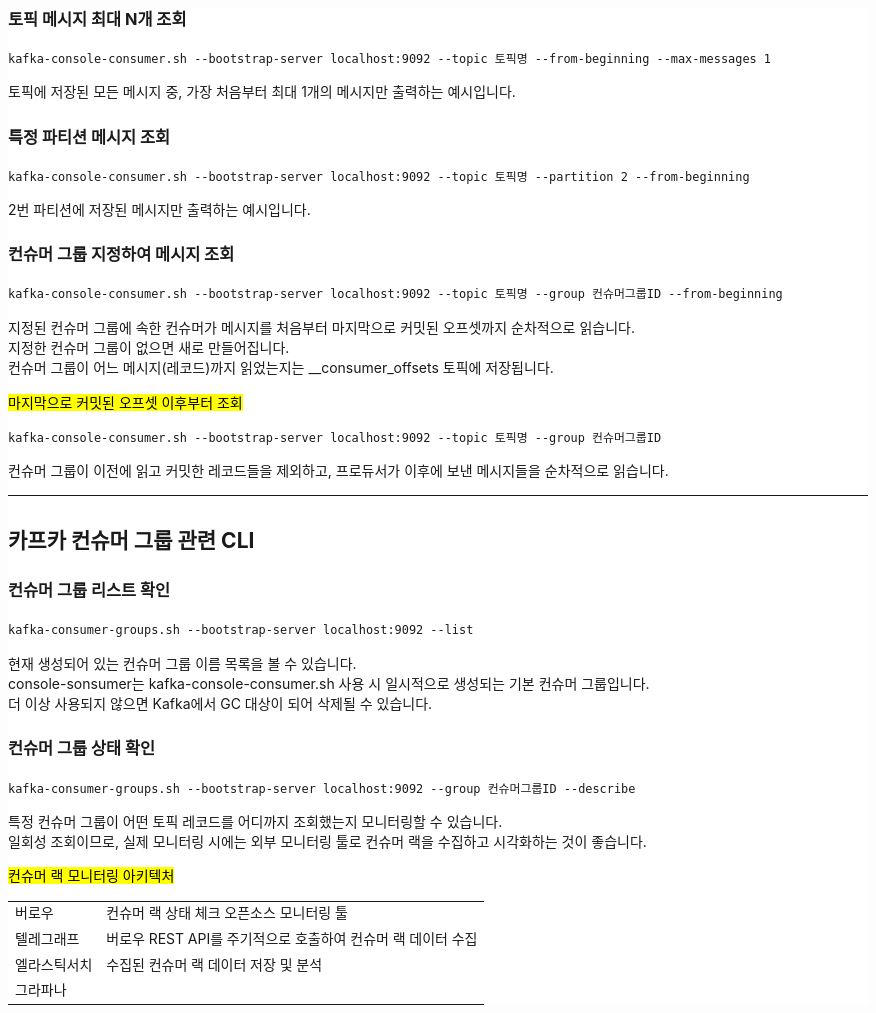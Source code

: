 ### 토픽 메시지 최대 N개 조회
```
kafka-console-consumer.sh --bootstrap-server localhost:9092 --topic 토픽명 --from-beginning --max-messages 1
```
토픽에 저장된 모든 메시지 중, 가장 처음부터 최대 1개의 메시지만 출력하는 예시입니다.

### 특정 파티션 메시지 조회
```
kafka-console-consumer.sh --bootstrap-server localhost:9092 --topic 토픽명 --partition 2 --from-beginning
```
2번 파티션에 저장된 메시지만 출력하는 예시입니다.  

### 컨슈머 그룹 지정하여 메시지 조회
```
kafka-console-consumer.sh --bootstrap-server localhost:9092 --topic 토픽명 --group 컨슈머그룹ID --from-beginning
```
지정된 컨슈머 그룹에 속한 컨슈머가 메시지를 처음부터 마지막으로 커밋된 오프셋까지 순차적으로 읽습니다.  
지정한 컨슈머 그룹이 없으면 새로 만들어집니다.  
컨슈머 그룹이 어느 메시지(레코드)까지 읽었는지는 __consumer_offsets 토픽에 저장됩니다.

<mark>마지막으로 커밋된 오프셋 이후부터 조회</mark>
```
kafka-console-consumer.sh --bootstrap-server localhost:9092 --topic 토픽명 --group 컨슈머그룹ID
```
컨슈머 그룹이 이전에 읽고 커밋한 레코드들을 제외하고, 프로듀서가 이후에 보낸 메시지들을 순차적으로 읽습니다.

---

## 카프카 컨슈머 그룹 관련 CLI

### 컨슈머 그룹 리스트 확인
```
kafka-consumer-groups.sh --bootstrap-server localhost:9092 --list
```
현재 생성되어 있는 컨슈머 그룹 이름 목록을 볼 수 있습니다.  
console-sonsumer는 kafka-console-consumer.sh 사용 시 일시적으로 생성되는 기본 컨슈머 그룹입니다.  
더 이상 사용되지 않으면 Kafka에서 GC 대상이 되어 삭제될 수 있습니다.

### 컨슈머 그룹 상태 확인 
```
kafka-consumer-groups.sh --bootstrap-server localhost:9092 --group 컨슈머그룹ID --describe
```
특정 컨슈머 그룹이 어떤 토픽 레코드를 어디까지 조회했는지 모니터링할 수 있습니다.  
일회성 조회이므로, 실제 모니터링 시에는 외부 모니터링 툴로 컨슈머 랙을 수집하고 시각화하는 것이 좋습니다.  

<mark>컨슈머 랙 모니터링 아키텍처</mark>
<table class="table_2_left">
  <tbody>
    <tr>
      <td>버로우</td>
      <td>컨슈머 랙 상태 체크 오픈소스 모니터링 툴</td>
    </tr>
    <tr>
      <td>텔레그래프</td>
      <td>버로우 REST API를 주기적으로 호출하여 컨슈머 랙 데이터 수집</td>
    </tr>
    <tr>
      <td>엘라스틱서치</td>
      <td>수집된 컨슈머 랙 데이터 저장 및 분석</td>
    </tr>
    <tr>
      <td>그라파나</td>